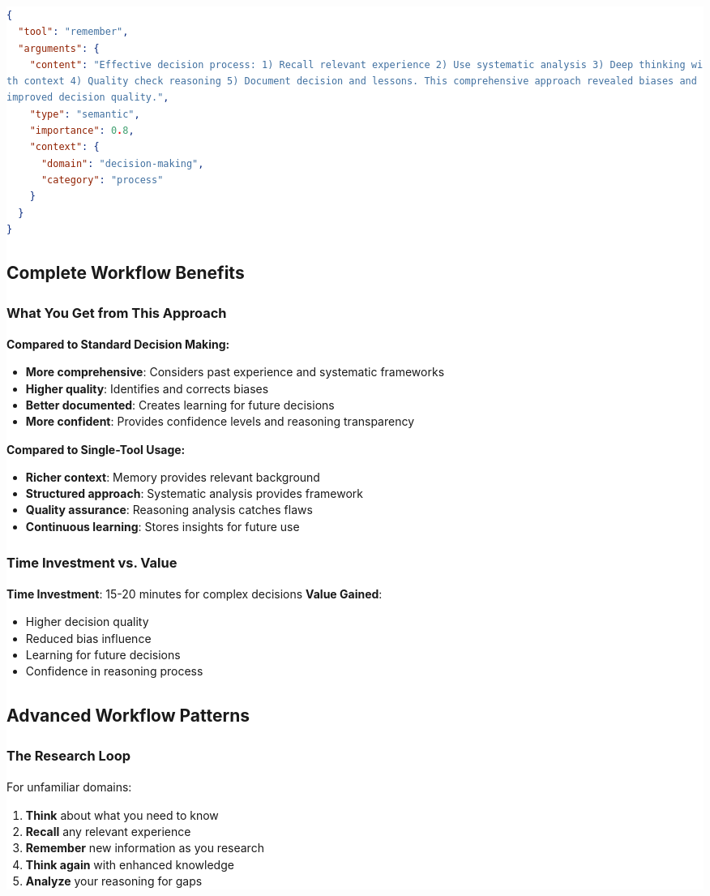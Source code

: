 ```json
{
  "tool": "remember",
  "arguments": {
    "content": "Effective decision process: 1) Recall relevant experience 2) Use systematic analysis 3) Deep thinking with context 4) Quality check reasoning 5) Document decision and lessons. This comprehensive approach revealed biases and improved decision quality.",
    "type": "semantic",
    "importance": 0.8,
    "context": {
      "domain": "decision-making",
      "category": "process"
    }
  }
}
```

## Complete Workflow Benefits

### What You Get from This Approach

**Compared to Standard Decision Making:**

- **More comprehensive**: Considers past experience and systematic frameworks
- **Higher quality**: Identifies and corrects biases
- **Better documented**: Creates learning for future decisions
- **More confident**: Provides confidence levels and reasoning transparency

**Compared to Single-Tool Usage:**

- **Richer context**: Memory provides relevant background
- **Structured approach**: Systematic analysis provides framework
- **Quality assurance**: Reasoning analysis catches flaws
- **Continuous learning**: Stores insights for future use

### Time Investment vs. Value

**Time Investment**: 15-20 minutes for complex decisions
**Value Gained**:

- Higher decision quality
- Reduced bias influence
- Learning for future decisions
- Confidence in reasoning process

## Advanced Workflow Patterns

### The Research Loop

For unfamiliar domains:

1. **Think** about what you need to know
2. **Recall** any relevant experience
3. **Remember** new information as you research
4. **Think again** with enhanced knowledge
5. **Analyze** your reasoning for gaps
